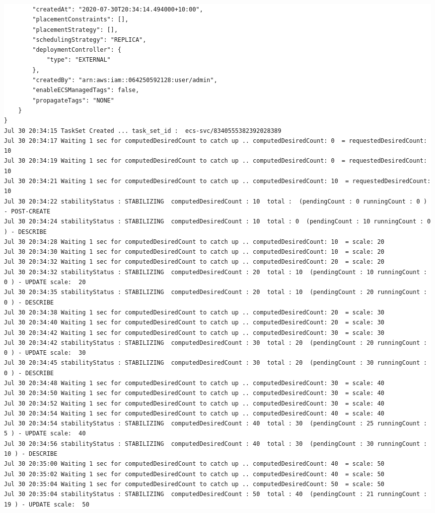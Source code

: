 ```log
        "createdAt": "2020-07-30T20:34:14.494000+10:00",
        "placementConstraints": [],
        "placementStrategy": [],
        "schedulingStrategy": "REPLICA",
        "deploymentController": {
            "type": "EXTERNAL"
        },
        "createdBy": "arn:aws:iam::064250592128:user/admin",
        "enableECSManagedTags": false,
        "propagateTags": "NONE"
    }
}
Jul 30 20:34:15 TaskSet Created ... task_set_id :  ecs-svc/8340555382392028389
Jul 30 20:34:17 Waiting 1 sec for computedDesiredCount to catch up .. computedDesiredCount: 0  = requestedDesiredCount: 10
Jul 30 20:34:19 Waiting 1 sec for computedDesiredCount to catch up .. computedDesiredCount: 0  = requestedDesiredCount: 10
Jul 30 20:34:21 Waiting 1 sec for computedDesiredCount to catch up .. computedDesiredCount: 10  = requestedDesiredCount: 10
Jul 30 20:34:22 stabilityStatus : STABILIZING  computedDesiredCount : 10  total :  (pendingCount : 0 runningCount : 0 ) - POST-CREATE
Jul 30 20:34:24 stabilityStatus : STABILIZING  computedDesiredCount : 10  total : 0  (pendingCount : 10 runningCount : 0 ) - DESCRIBE
Jul 30 20:34:28 Waiting 1 sec for computedDesiredCount to catch up .. computedDesiredCount: 10  = scale: 20
Jul 30 20:34:30 Waiting 1 sec for computedDesiredCount to catch up .. computedDesiredCount: 10  = scale: 20
Jul 30 20:34:32 Waiting 1 sec for computedDesiredCount to catch up .. computedDesiredCount: 20  = scale: 20
Jul 30 20:34:32 stabilityStatus : STABILIZING  computedDesiredCount : 20  total : 10  (pendingCount : 10 runningCount : 0 ) - UPDATE scale:  20
Jul 30 20:34:35 stabilityStatus : STABILIZING  computedDesiredCount : 20  total : 10  (pendingCount : 20 runningCount : 0 ) - DESCRIBE
Jul 30 20:34:38 Waiting 1 sec for computedDesiredCount to catch up .. computedDesiredCount: 20  = scale: 30
Jul 30 20:34:40 Waiting 1 sec for computedDesiredCount to catch up .. computedDesiredCount: 20  = scale: 30
Jul 30 20:34:42 Waiting 1 sec for computedDesiredCount to catch up .. computedDesiredCount: 30  = scale: 30
Jul 30 20:34:42 stabilityStatus : STABILIZING  computedDesiredCount : 30  total : 20  (pendingCount : 20 runningCount : 0 ) - UPDATE scale:  30
Jul 30 20:34:45 stabilityStatus : STABILIZING  computedDesiredCount : 30  total : 20  (pendingCount : 30 runningCount : 0 ) - DESCRIBE
Jul 30 20:34:48 Waiting 1 sec for computedDesiredCount to catch up .. computedDesiredCount: 30  = scale: 40
Jul 30 20:34:50 Waiting 1 sec for computedDesiredCount to catch up .. computedDesiredCount: 30  = scale: 40
Jul 30 20:34:52 Waiting 1 sec for computedDesiredCount to catch up .. computedDesiredCount: 30  = scale: 40
Jul 30 20:34:54 Waiting 1 sec for computedDesiredCount to catch up .. computedDesiredCount: 40  = scale: 40
Jul 30 20:34:54 stabilityStatus : STABILIZING  computedDesiredCount : 40  total : 30  (pendingCount : 25 runningCount : 5 ) - UPDATE scale:  40
Jul 30 20:34:56 stabilityStatus : STABILIZING  computedDesiredCount : 40  total : 30  (pendingCount : 30 runningCount : 10 ) - DESCRIBE
Jul 30 20:35:00 Waiting 1 sec for computedDesiredCount to catch up .. computedDesiredCount: 40  = scale: 50
Jul 30 20:35:02 Waiting 1 sec for computedDesiredCount to catch up .. computedDesiredCount: 40  = scale: 50
Jul 30 20:35:04 Waiting 1 sec for computedDesiredCount to catch up .. computedDesiredCount: 50  = scale: 50
Jul 30 20:35:04 stabilityStatus : STABILIZING  computedDesiredCount : 50  total : 40  (pendingCount : 21 runningCount : 19 ) - UPDATE scale:  50
```